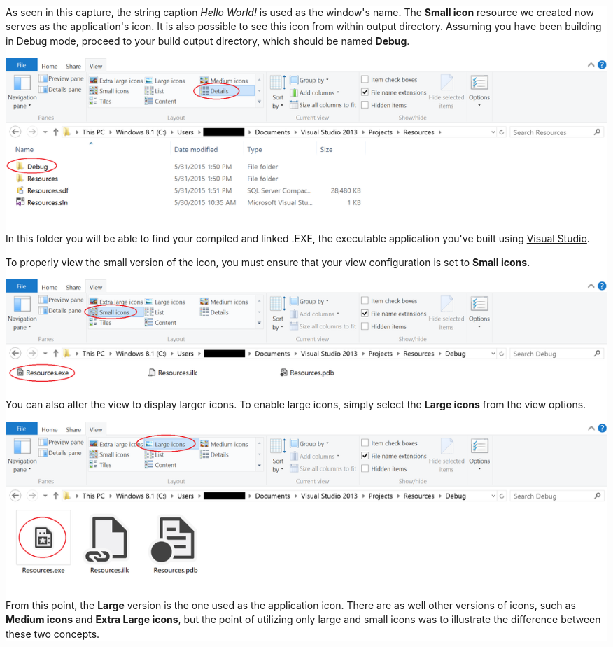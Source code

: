 
As seen in this capture, the string caption _Hello World!_ is used as the window's name. The **Small icon** resource we created now serves as the application's icon. It is also possible to see this icon from within output directory. Assuming you have been building in [Debug mode](http://en.wikipedia.org/wiki/Debugging), proceed to your build output directory, which should be named **Debug**.

![](images/windows-explorer-debug.png)

In this folder you will be able to find your compiled and linked .EXE, the executable application you've built using [Visual Studio](https://www.visualstudio.com/).

To properly view the small version of the icon, you must ensure that your view configuration is set to **Small icons**.

![](images/windows-explorer-debug-small-icons.png)

You can also alter the view to display larger icons. To enable large icons, simply select the **Large icons** from the view options.

![](images/windows-explorer-debug-large-icons.png)

From this point, the **Large** version is the one used as the application icon. There are as well other versions of icons, such as **Medium icons** and **Extra Large icons**, but the point of utilizing only large and small icons was to illustrate the difference between these two concepts.
